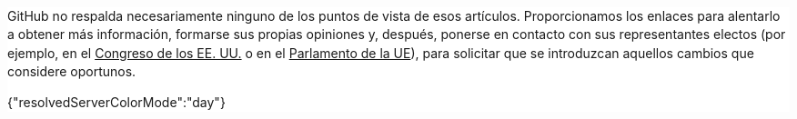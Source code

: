 GitHub no respalda necesariamente ninguno de los puntos de vista de esos artículos. Proporcionamos los enlaces para alentarlo a obtener más información, formarse sus propias opiniones y, después, ponerse en contacto con sus representantes electos (por ejemplo, en el [Congreso de los EE. UU.](https://www.govtrack.us/congress/members) o en el [Parlamento de la UE](https://www.europarl.europa.eu/meps/en/home)), para solicitar que se introduzcan aquellos cambios que considere oportunos.

{"resolvedServerColorMode":"day"}
